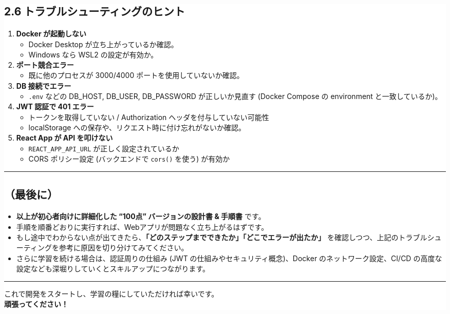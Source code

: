 
## 2.6 トラブルシューティングのヒント

1. **Docker が起動しない**  
   - Docker Desktop が立ち上がっているか確認。  
   - Windows なら WSL2 の設定が有効か。  
2. **ポート競合エラー**  
   - 既に他のプロセスが 3000/4000 ポートを使用していないか確認。  
3. **DB 接続でエラー**  
   - `.env` などの DB_HOST, DB_USER, DB_PASSWORD が正しいか見直す (Docker Compose の environment と一致しているか)。  
4. **JWT 認証で 401 エラー**  
   - トークンを取得していない / Authorization ヘッダを付与していない可能性  
   - localStorage への保存や、リクエスト時に付け忘れがないか確認。  
5. **React App が API を叩けない**  
   - `REACT_APP_API_URL` が正しく設定されているか  
   - CORS ポリシー設定 (バックエンドで `cors()` を使う) が有効か  

---


## （最後に）  

- **以上が初心者向けに詳細化した “100点” バージョンの設計書 & 手順書** です。  
- 手順を順番どおりに実行すれば、Webアプリが問題なく立ち上がるはずです。  
- もし途中でわからない点が出てきたら、**「どのステップまでできたか」「どこでエラーが出たか」** を確認しつつ、上記のトラブルシューティングを参考に原因を切り分けてみてください。  
- さらに学習を続ける場合は、認証周りの仕組み (JWT の仕組みやセキュリティ概念)、Docker のネットワーク設定、CI/CD の高度な設定なども深堀りしていくとスキルアップにつながります。  

---

これで開発をスタートし、学習の糧にしていただければ幸いです。  
**頑張ってください！**